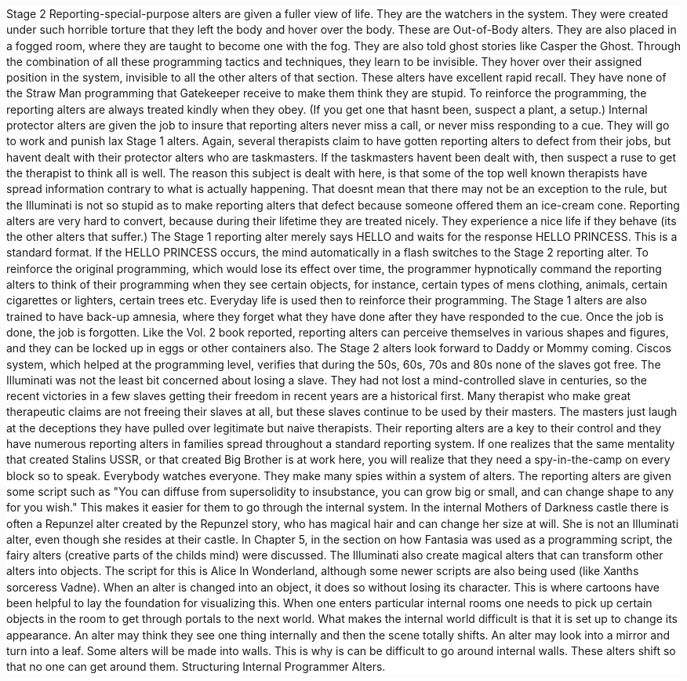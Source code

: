 Stage 2 Reporting-special-purpose alters are given a fuller view of life. They are the watchers in the system. They were created under such horrible torture that they left the body and hover over the body. These are Out-of-Body alters. They are also placed in a fogged room, where they are taught to become one with the fog. They are also told ghost stories like Casper the Ghost. Through the combination of all these programming tactics and techniques, they learn to be invisible. They hover over their assigned position in the system, invisible to all the other alters of that section. These alters have excellent rapid recall. They have none of the Straw Man programming that Gatekeeper receive to make them think they are stupid.
To reinforce the programming, the reporting alters are always treated kindly when they obey. (If you get one that hasnt been, suspect a plant, a setup.) Internal protector alters are given the job to insure that reporting alters never miss a call, or never miss responding to a cue. They will go to work and punish lax Stage 1 alters. Again, several therapists claim to have gotten reporting alters to defect from their jobs, but havent dealt with their protector alters who are taskmasters. If the taskmasters havent been dealt with, then suspect a ruse to get the therapist to think all is well. The reason this subject is dealt with here, is that some of the top well known therapists have spread information contrary to what is actually happening. That doesnt mean that there may not be an exception to the rule, but the Illuminati is not so stupid as to make reporting alters that defect because someone offered them an ice-cream cone.
Reporting alters are very hard to convert, because during their lifetime they are treated nicely. They experience a nice life if they behave (its the other alters that suffer.) The Stage 1 reporting alter merely says HELLO and waits for the response HELLO PRINCESS. This is a standard format. If the HELLO PRINCESS occurs, the mind automatically in a flash switches to the Stage 2 reporting alter.
To reinforce the original programming, which would lose its effect over time, the programmer hypnotically command the reporting alters to think of their programming when they see certain objects, for instance, certain types of mens clothing, animals, certain cigarettes or lighters, certain trees etc. Everyday life is used then to reinforce their programming. The Stage 1 alters are also trained to have back-up amnesia, where they forget what they have done after they have responded to the cue. Once the job is done, the job is forgotten. Like the Vol. 2 book reported, reporting alters can perceive themselves in various shapes and figures, and they can be locked up in eggs or other containers also. The Stage 2 alters look forward to Daddy or Mommy coming.
Ciscos system, which helped at the programming level, verifies that during the 50s, 60s, 70s and 80s none of the slaves got free. The Illuminati was not the least bit concerned about losing a slave. They had not lost a mind-controlled slave in centuries, so the recent victories in a few slaves getting their freedom in recent years are a historical first. Many therapist who make great therapeutic claims are not freeing their slaves at all, but these slaves continue to be used by their masters. The masters just laugh at the deceptions they have pulled over legitimate but naive therapists. Their reporting alters are a key to their control and they have numerous reporting alters in families spread throughout a standard reporting system. If one realizes that the same mentality that created Stalins USSR, or that created Big Brother is at work here, you will realize that they need a spy-in-the-camp on every block so to speak. Everybody watches everyone. They make many spies within a system of alters. The reporting alters are given some script such as "You can diffuse from supersolidity to insubstance, you can grow big or small, and can change shape to any for you wish." This makes it easier for them to go through the internal system.
In the internal Mothers of Darkness castle there is often a Repunzel alter created by the Repunzel story, who has magical hair and can change her size at will. She is not an Illuminati alter, even though she resides at their castle.
In Chapter 5, in the section on how Fantasia was used as a programming script, the fairy alters (creative parts of the childs mind) were discussed. The Illuminati also create magical alters that can transform other alters into objects. The script for this is Alice In Wonderland, although some newer scripts are also being used (like Xanths sorceress Vadne). When an alter is changed into an object, it does so without losing its character. This is where cartoons have been helpful to lay the foundation for visualizing this. When one enters particular internal rooms one needs to pick up certain objects in the room to get through portals to the next world. What makes the internal world difficult is that it is set up to change its appearance. An alter may think they see one thing internally and then the scene totally shifts. An alter may look into a mirror and turn into a leaf.
Some alters will be made into walls. This is why is can be difficult to go around internal walls. These alters shift so that no one can get around them.
Structuring Internal Programmer Alters.